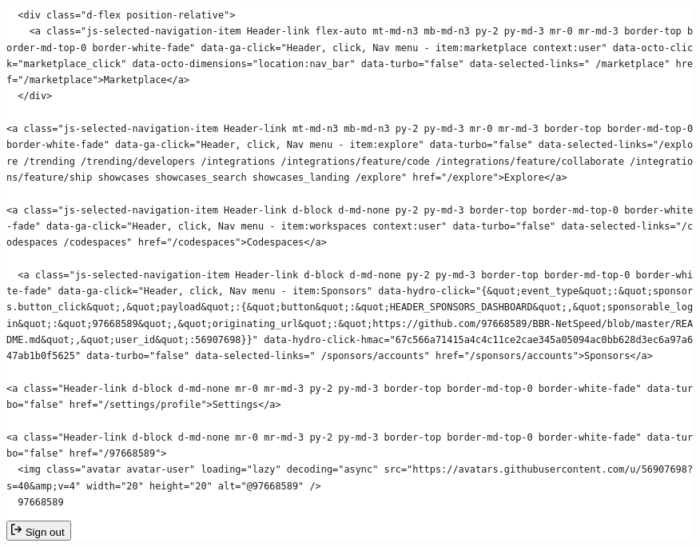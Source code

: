       <div class="d-flex position-relative">
        <a class="js-selected-navigation-item Header-link flex-auto mt-md-n3 mb-md-n3 py-2 py-md-3 mr-0 mr-md-3 border-top border-md-top-0 border-white-fade" data-ga-click="Header, click, Nav menu - item:marketplace context:user" data-octo-click="marketplace_click" data-octo-dimensions="location:nav_bar" data-turbo="false" data-selected-links=" /marketplace" href="/marketplace">Marketplace</a>
      </div>

    <a class="js-selected-navigation-item Header-link mt-md-n3 mb-md-n3 py-2 py-md-3 mr-0 mr-md-3 border-top border-md-top-0 border-white-fade" data-ga-click="Header, click, Nav menu - item:explore" data-turbo="false" data-selected-links="/explore /trending /trending/developers /integrations /integrations/feature/code /integrations/feature/collaborate /integrations/feature/ship showcases showcases_search showcases_landing /explore" href="/explore">Explore</a>

    <a class="js-selected-navigation-item Header-link d-block d-md-none py-2 py-md-3 border-top border-md-top-0 border-white-fade" data-ga-click="Header, click, Nav menu - item:workspaces context:user" data-turbo="false" data-selected-links="/codespaces /codespaces" href="/codespaces">Codespaces</a>

      <a class="js-selected-navigation-item Header-link d-block d-md-none py-2 py-md-3 border-top border-md-top-0 border-white-fade" data-ga-click="Header, click, Nav menu - item:Sponsors" data-hydro-click="{&quot;event_type&quot;:&quot;sponsors.button_click&quot;,&quot;payload&quot;:{&quot;button&quot;:&quot;HEADER_SPONSORS_DASHBOARD&quot;,&quot;sponsorable_login&quot;:&quot;97668589&quot;,&quot;originating_url&quot;:&quot;https://github.com/97668589/BBR-NetSpeed/blob/master/README.md&quot;,&quot;user_id&quot;:56907698}}" data-hydro-click-hmac="67c566a71415a4c4c11ce2cae345a05094ac0bb628d3ec6a97a647ab1b0f5625" data-turbo="false" data-selected-links=" /sponsors/accounts" href="/sponsors/accounts">Sponsors</a>

    <a class="Header-link d-block d-md-none mr-0 mr-md-3 py-2 py-md-3 border-top border-md-top-0 border-white-fade" data-turbo="false" href="/settings/profile">Settings</a>

    <a class="Header-link d-block d-md-none mr-0 mr-md-3 py-2 py-md-3 border-top border-md-top-0 border-white-fade" data-turbo="false" href="/97668589">
      <img class="avatar avatar-user" loading="lazy" decoding="async" src="https://avatars.githubusercontent.com/u/56907698?s=40&amp;v=4" width="20" height="20" alt="@97668589" />
      97668589
</a>
    <!-- '"` --><!-- </textarea></xmp> --></option></form><form data-turbo="false" action="/logout" accept-charset="UTF-8" method="post"><input type="hidden" name="authenticity_token" value="E1Eb_KJN9xmwxXqhHxcNXFC78vf6Um2ebJFk_lNwGONE804tGSGThn8xALqQn84q7tnA7uYp7aJLfsoA722qgA" />
      <button
        type="submit"
        class="Header-link mr-0 mr-md-3 py-2 py-md-3 border-top border-md-top-0 border-white-fade d-md-none btn-link d-block width-full text-left"
        style="padding-left: 2px;"
        data-analytics-event="{&quot;category&quot;:&quot;Header&quot;,&quot;action&quot;:&quot;sign out&quot;,&quot;label&quot;:&quot;icon:logout&quot;}"
      >
        <svg aria-hidden="true" height="16" viewBox="0 0 16 16" version="1.1" width="16" data-view-component="true" class="octicon octicon-sign-out v-align-middle">
    <path fill-rule="evenodd" d="M2 2.75C2 1.784 2.784 1 3.75 1h2.5a.75.75 0 010 1.5h-2.5a.25.25 0 00-.25.25v10.5c0 .138.112.25.25.25h2.5a.75.75 0 010 1.5h-2.5A1.75 1.75 0 012 13.25V2.75zm10.44 4.5H6.75a.75.75 0 000 1.5h5.69l-1.97 1.97a.75.75 0 101.06 1.06l3.25-3.25a.75.75 0 000-1.06l-3.25-3.25a.75.75 0 10-1.06 1.06l1.97 1.97z"></path>
</svg>
        Sign out
      </button>
</form></nav>
